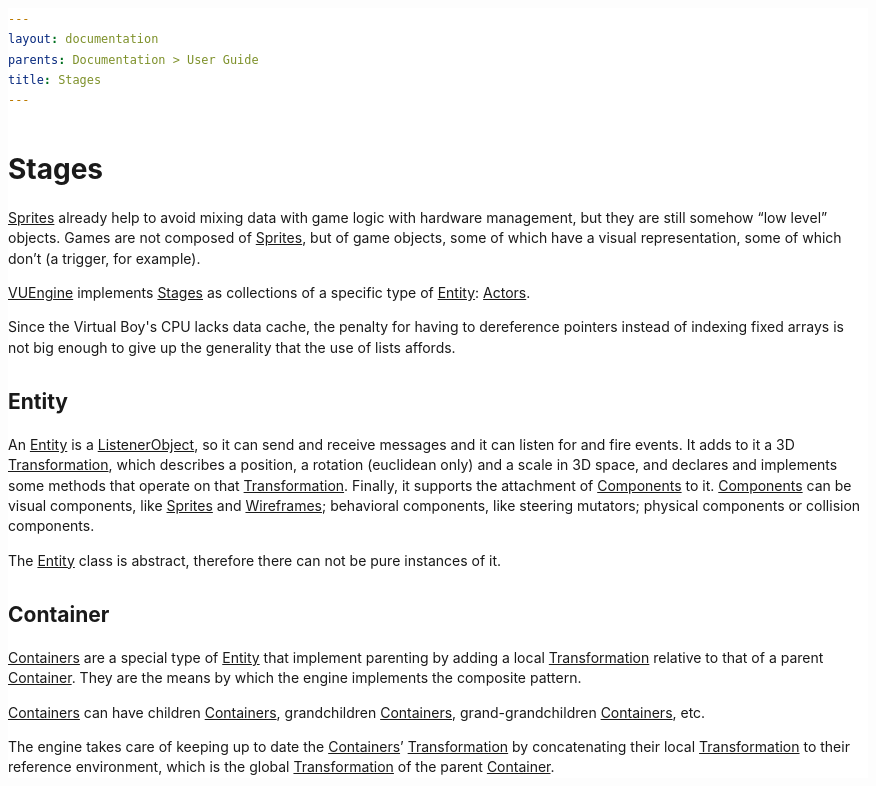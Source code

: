 ```yaml
---
layout: documentation
parents: Documentation > User Guide
title: Stages
---
```


# Stages

[Sprites](/documentation/api/class-sprite/) already help to avoid mixing data with game logic with hardware management, but they are still somehow “low level” objects. Games are not composed of [Sprites](/documentation/api/class-sprite/), but of game objects, some of which have a visual representation, some of which don’t (a trigger, for example).

[VUEngine](https://github.com/VUEngine/VUEngine-Core) implements [Stages](/documentation/api/class-stage/) as collections of a specific type of [Entity](/documentation/api/class-entity/): [Actors](/documentation/api/class-actor/).

Since the Virtual Boy's CPU lacks data cache, the penalty for having to dereference pointers instead of indexing fixed arrays is not big enough to give up the generality that the use of lists affords.

## Entity

An [Entity](/documentation/api/class-entity/) is a [ListenerObject](/documentation/api/class-listener-object/), so it can send and receive messages and it can listen for and fire events. It adds to it a 3D [Transformation](/documentation/api/struct-transformation/), which describes a position, a rotation (euclidean only) and a scale in 3D space, and declares and implements some methods that operate on that [Transformation](/documentation/api/struct-transformation/). Finally, it supports the attachment of [Components](/documentation/api/class-component/) to it. [Components](/documentation/api/class-component/) can be visual components, like [Sprites](/documentation/api/class-sprite/) and [Wireframes](/documentation/api/class-wireframe/); behavioral components, like steering mutators; physical components or collision components.

The [Entity](/documentation/api/class-entity/) class is abstract, therefore there can not be pure instances of it.

## Container

[Containers](/documentation/api/class-container/) are a special type of [Entity](/documentation/api/class-entity/) that implement parenting by adding a local [Transformation](/documentation/api/struct-transformation/) relative to that of a parent [Container](/documentation/api/class-container/). They are the means by which the engine implements the composite pattern.

[Containers](/documentation/api/class-container/) can have children [Containers](/documentation/api/class-container/), grandchildren [Containers](/documentation/api/class-container/), grand-grandchildren [Containers](/documentation/api/class-container/), etc.

The engine takes care of keeping up to date the [Containers](/documentation/api/class-container/)’ [Transformation](/documentation/api/struct-transformation/) by concatenating their local [Transformation](/documentation/api/struct-transformation/) to their reference environment, which is the global [Transformation](/documentation/api/struct-transformation/) of the parent [Container](/documentation/api/class-container/).
